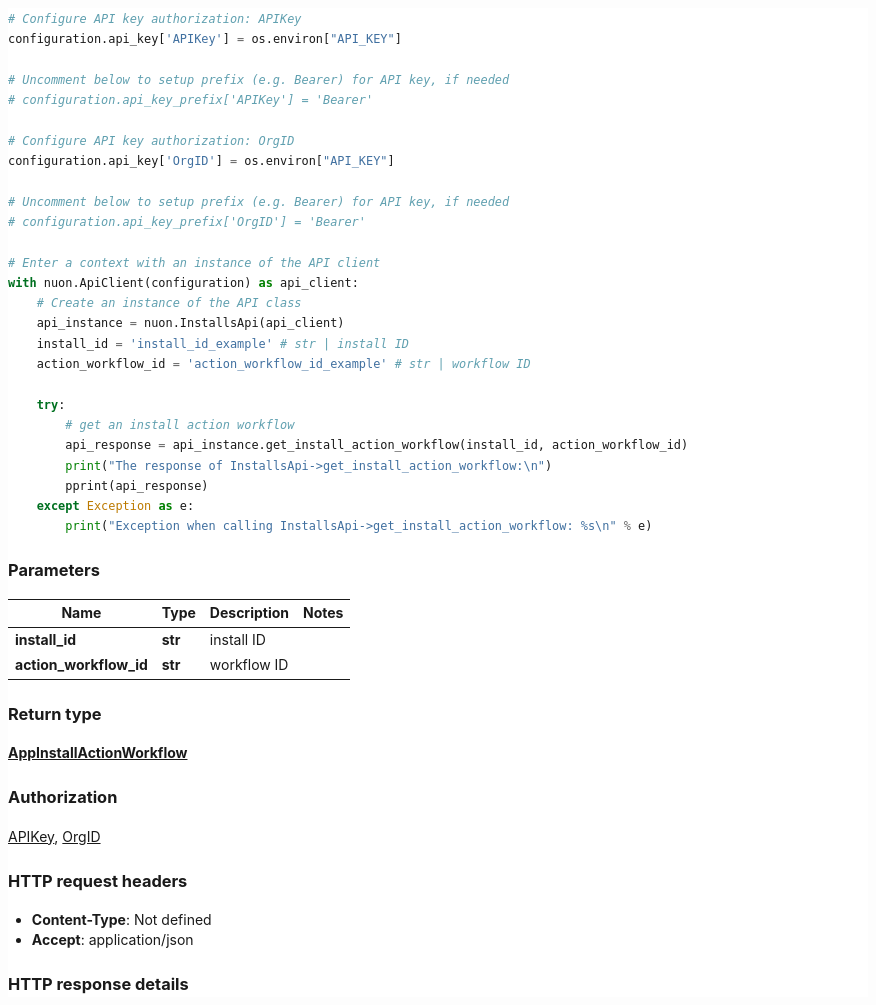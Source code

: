 ```python
# Configure API key authorization: APIKey
configuration.api_key['APIKey'] = os.environ["API_KEY"]

# Uncomment below to setup prefix (e.g. Bearer) for API key, if needed
# configuration.api_key_prefix['APIKey'] = 'Bearer'

# Configure API key authorization: OrgID
configuration.api_key['OrgID'] = os.environ["API_KEY"]

# Uncomment below to setup prefix (e.g. Bearer) for API key, if needed
# configuration.api_key_prefix['OrgID'] = 'Bearer'

# Enter a context with an instance of the API client
with nuon.ApiClient(configuration) as api_client:
    # Create an instance of the API class
    api_instance = nuon.InstallsApi(api_client)
    install_id = 'install_id_example' # str | install ID
    action_workflow_id = 'action_workflow_id_example' # str | workflow ID

    try:
        # get an install action workflow
        api_response = api_instance.get_install_action_workflow(install_id, action_workflow_id)
        print("The response of InstallsApi->get_install_action_workflow:\n")
        pprint(api_response)
    except Exception as e:
        print("Exception when calling InstallsApi->get_install_action_workflow: %s\n" % e)
```



### Parameters


Name | Type | Description  | Notes
------------- | ------------- | ------------- | -------------
 **install_id** | **str**| install ID | 
 **action_workflow_id** | **str**| workflow ID | 

### Return type

[**AppInstallActionWorkflow**](AppInstallActionWorkflow.md)

### Authorization

[APIKey](../README.md#APIKey), [OrgID](../README.md#OrgID)

### HTTP request headers

 - **Content-Type**: Not defined
 - **Accept**: application/json

### HTTP response details

